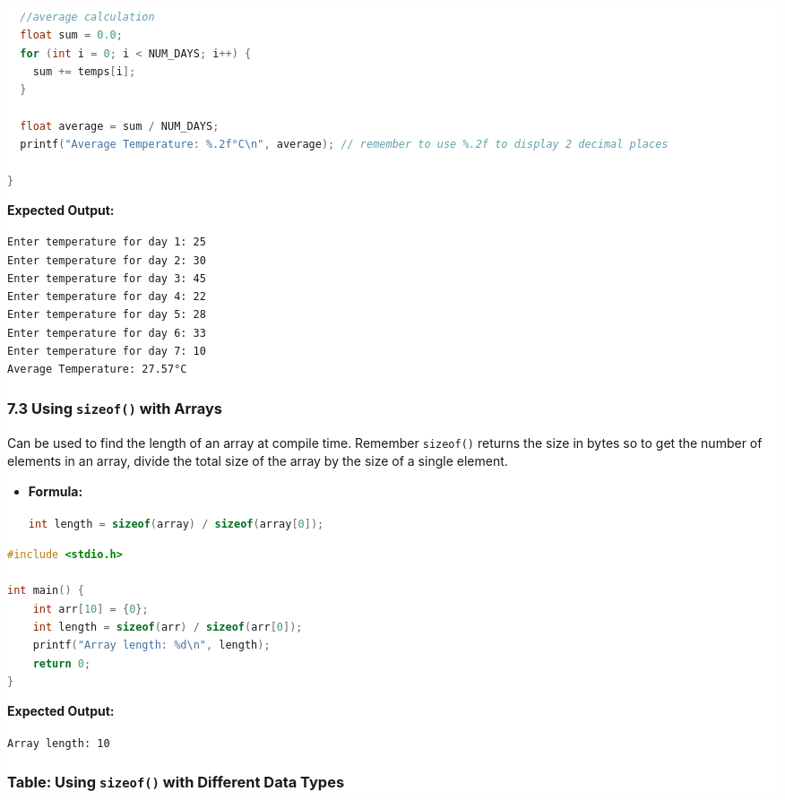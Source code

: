 ```c
  //average calculation
  float sum = 0.0;
  for (int i = 0; i < NUM_DAYS; i++) {
    sum += temps[i];
  }

  float average = sum / NUM_DAYS;
  printf("Average Temperature: %.2f°C\n", average); // remember to use %.2f to display 2 decimal places

}
```

**Expected Output:**
```
Enter temperature for day 1: 25
Enter temperature for day 2: 30
Enter temperature for day 3: 45
Enter temperature for day 4: 22
Enter temperature for day 5: 28
Enter temperature for day 6: 33
Enter temperature for day 7: 10
Average Temperature: 27.57°C
```

### 7.3 Using `sizeof()` with Arrays

Can be used to find the length of an array at compile time. Remember `sizeof()` returns the size in bytes so to get the number of elements in an array, divide the total size of the array by the size of a single element. 

- **Formula:**
  ```c
  int length = sizeof(array) / sizeof(array[0]);
  ```

```c
#include <stdio.h>

int main() {
    int arr[10] = {0};
    int length = sizeof(arr) / sizeof(arr[0]);
    printf("Array length: %d\n", length);
    return 0;
}
```

**Expected Output:**
```
Array length: 10
```

### Table: Using `sizeof()` with Different Data Types
